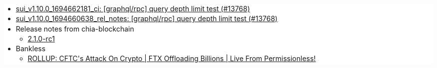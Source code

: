   - [sui_v1.10.0_1694662181_ci: [graphql/rpc] query depth limit test (#13768)](https://github.com/MystenLabs/sui/releases/tag/sui_v1.10.0_1694662181_ci)
  - [sui_v1.10.0_1694660638_rel_notes: [graphql/rpc] query depth limit test (#13768)](https://github.com/MystenLabs/sui/releases/tag/sui_v1.10.0_1694660638_rel_notes)
- Release notes from chia-blockchain
  - [2.1.0-rc1](https://github.com/Chia-Network/chia-blockchain/releases/tag/2.1.0-rc1)
- Bankless
  - [ROLLUP: CFTC's Attack On Crypto | FTX Offloading Billions | Live From Permissionless!](http://sites.libsyn.com/247424/rollup-cftcs-attack-on-crypto-ftx-offloading-billions-live-from-permissionless)
